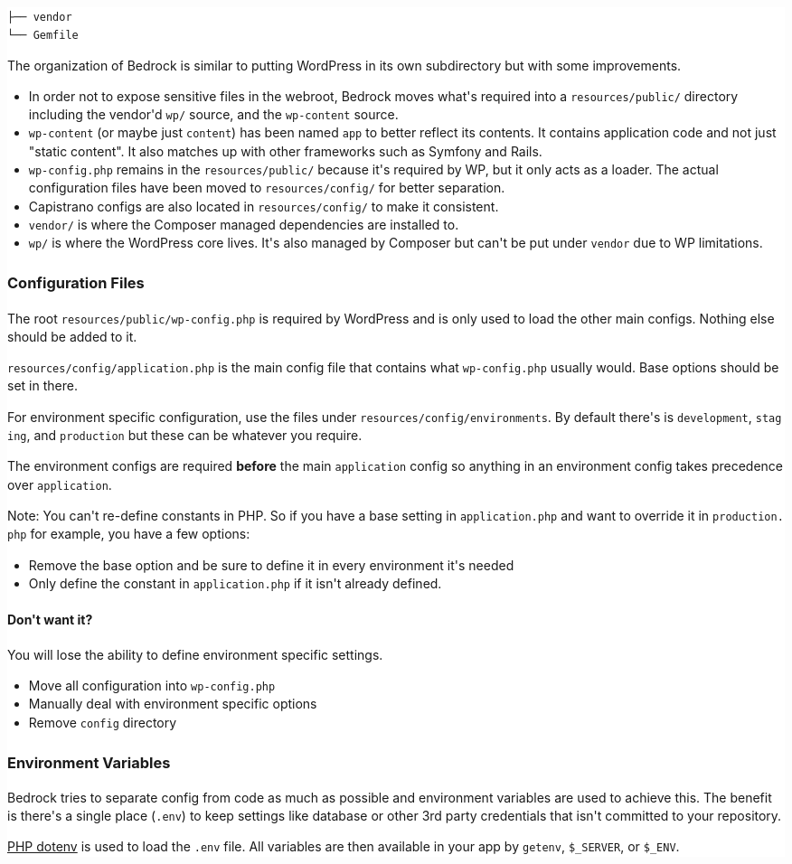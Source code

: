 ```
├── vendor
└── Gemfile
```

The organization of Bedrock is similar to putting WordPress in its own subdirectory but with some improvements.

* In order not to expose sensitive files in the webroot, Bedrock moves what's required into a `resources/public/` directory including the vendor'd `wp/` source, and the `wp-content` source.
* `wp-content` (or maybe just `content`) has been named `app` to better reflect its contents. It contains application code and not just "static content". It also matches up with other frameworks such as Symfony and Rails.
* `wp-config.php` remains in the `resources/public/` because it's required by WP, but it only acts as a loader. The actual configuration files have been moved to `resources/config/` for better separation.
* Capistrano configs are also located in `resources/config/` to make it consistent.
* `vendor/` is where the Composer managed dependencies are installed to.
* `wp/` is where the WordPress core lives. It's also managed by Composer but can't be put under `vendor` due to WP limitations.


### Configuration Files

The root `resources/public/wp-config.php` is required by WordPress and is only used to load the other main configs. Nothing else should be added to it.

`resources/config/application.php` is the main config file that contains what `wp-config.php` usually would. Base options should be set in there.

For environment specific configuration, use the files under `resources/config/environments`. By default there's is `development`, `staging`, and `production` but these can be whatever you require.

The environment configs are required **before** the main `application` config so anything in an environment config takes precedence over `application`.

Note: You can't re-define constants in PHP. So if you have a base setting in `application.php` and want to override it in `production.php` for example, you have a few options:

* Remove the base option and be sure to define it in every environment it's needed
* Only define the constant in `application.php` if it isn't already defined.

#### Don't want it?

You will lose the ability to define environment specific settings.

* Move all configuration into `wp-config.php`
* Manually deal with environment specific options
* Remove `config` directory

### Environment Variables

Bedrock tries to separate config from code as much as possible and environment variables are used to achieve this. The benefit is there's a single place (`.env`) to keep settings like database or other 3rd party credentials that isn't committed to your repository.

[PHP dotenv](https://github.com/vlucas/phpdotenv) is used to load the `.env` file. All variables are then available in your app by `getenv`, `$_SERVER`, or `$_ENV`.
